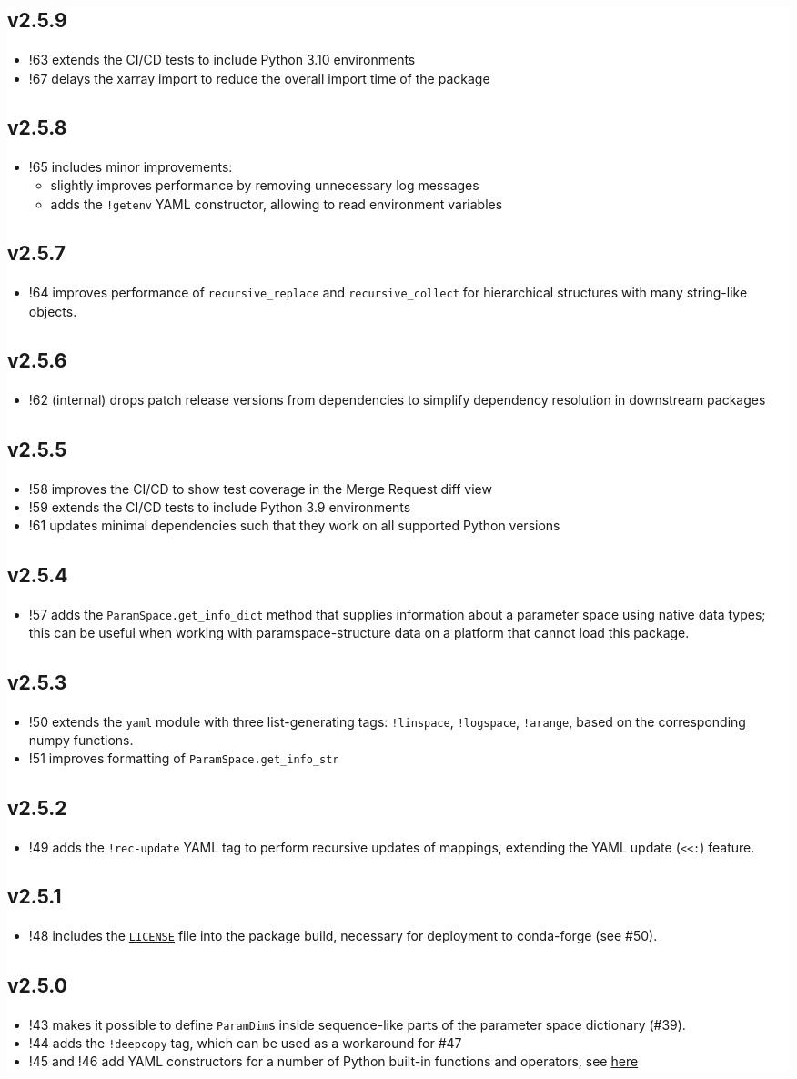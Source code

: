 
## v2.5.9
- !63 extends the CI/CD tests to include Python 3.10 environments
- !67 delays the xarray import to reduce the overall import time of the package

## v2.5.8
- !65 includes minor improvements:
    - slightly improves performance by removing unnecessary log messages
    - adds the `!getenv` YAML constructor, allowing to read environment variables

## v2.5.7
- !64 improves performance of `recursive_replace` and `recursive_collect` for hierarchical structures with many string-like objects.

## v2.5.6
- !62 (internal) drops patch release versions from dependencies to simplify dependency resolution in downstream packages

## v2.5.5
- !58 improves the CI/CD to show test coverage in the Merge Request diff view
- !59 extends the CI/CD tests to include Python 3.9 environments
- !61 updates minimal dependencies such that they work on all supported Python versions

## v2.5.4
- !57 adds the `ParamSpace.get_info_dict` method that supplies information about a parameter space using native data types; this can be useful when working with paramspace-structure data on a platform that cannot load this package.

## v2.5.3
- !50 extends the `yaml` module with three list-generating tags: `!linspace`, `!logspace`, `!arange`, based on the corresponding numpy functions.
- !51 improves formatting of `ParamSpace.get_info_str`

## v2.5.2
- !49 adds the `!rec-update` YAML tag to perform recursive updates of mappings, extending the YAML update (`<<:`) feature.

## v2.5.1
- !48 includes the [`LICENSE`](LICENSE) file into the package build, necessary for deployment to conda-forge (see #50).

## v2.5.0
- !43 makes it possible to define `ParamDim`s inside sequence-like parts of the parameter space dictionary (#39).
- !44 adds the `!deepcopy` tag, which can be used as a workaround for #47
- !45 and !46 add YAML constructors for a number of Python built-in functions and operators, see [here](https://paramspace.readthedocs.io/en/latest/yaml/supported_tags.html)
